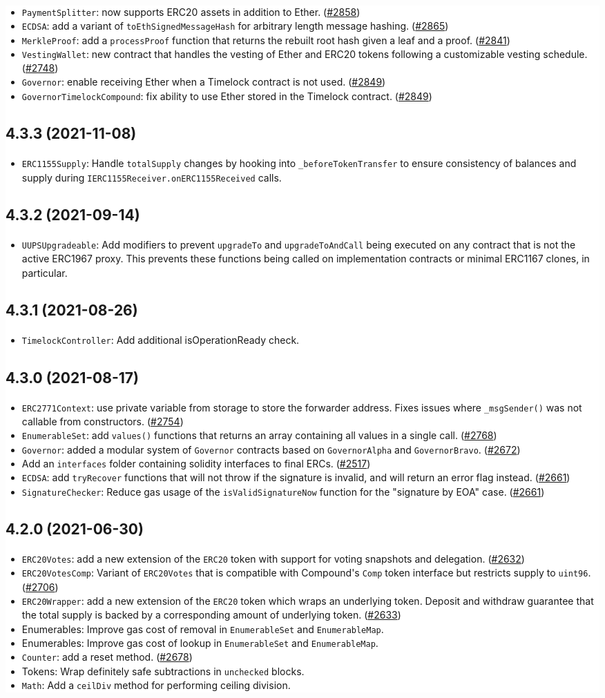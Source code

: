 - `PaymentSplitter`: now supports ERC20 assets in addition to Ether. ([#2858](https://github.com/OpenZeppelin/openzeppelin-contracts/pull/2858))
- `ECDSA`: add a variant of `toEthSignedMessageHash` for arbitrary length message hashing. ([#2865](https://github.com/OpenZeppelin/openzeppelin-contracts/pull/2865))
- `MerkleProof`: add a `processProof` function that returns the rebuilt root hash given a leaf and a proof. ([#2841](https://github.com/OpenZeppelin/openzeppelin-contracts/pull/2841))
- `VestingWallet`: new contract that handles the vesting of Ether and ERC20 tokens following a customizable vesting schedule. ([#2748](https://github.com/OpenZeppelin/openzeppelin-contracts/pull/2748))
- `Governor`: enable receiving Ether when a Timelock contract is not used. ([#2849](https://github.com/OpenZeppelin/openzeppelin-contracts/pull/2849))
- `GovernorTimelockCompound`: fix ability to use Ether stored in the Timelock contract. ([#2849](https://github.com/OpenZeppelin/openzeppelin-contracts/pull/2849))

## 4.3.3 (2021-11-08)

- `ERC1155Supply`: Handle `totalSupply` changes by hooking into `_beforeTokenTransfer` to ensure consistency of balances and supply during `IERC1155Receiver.onERC1155Received` calls.

## 4.3.2 (2021-09-14)

- `UUPSUpgradeable`: Add modifiers to prevent `upgradeTo` and `upgradeToAndCall` being executed on any contract that is not the active ERC1967 proxy. This prevents these functions being called on implementation contracts or minimal ERC1167 clones, in particular.

## 4.3.1 (2021-08-26)

- `TimelockController`: Add additional isOperationReady check.

## 4.3.0 (2021-08-17)

- `ERC2771Context`: use private variable from storage to store the forwarder address. Fixes issues where `_msgSender()` was not callable from constructors. ([#2754](https://github.com/OpenZeppelin/openzeppelin-contracts/pull/2754))
- `EnumerableSet`: add `values()` functions that returns an array containing all values in a single call. ([#2768](https://github.com/OpenZeppelin/openzeppelin-contracts/pull/2768))
- `Governor`: added a modular system of `Governor` contracts based on `GovernorAlpha` and `GovernorBravo`. ([#2672](https://github.com/OpenZeppelin/openzeppelin-contracts/pull/2672))
- Add an `interfaces` folder containing solidity interfaces to final ERCs. ([#2517](https://github.com/OpenZeppelin/openzeppelin-contracts/pull/2517))
- `ECDSA`: add `tryRecover` functions that will not throw if the signature is invalid, and will return an error flag instead. ([#2661](https://github.com/OpenZeppelin/openzeppelin-contracts/pull/2661))
- `SignatureChecker`: Reduce gas usage of the `isValidSignatureNow` function for the "signature by EOA" case. ([#2661](https://github.com/OpenZeppelin/openzeppelin-contracts/pull/2661))

## 4.2.0 (2021-06-30)

- `ERC20Votes`: add a new extension of the `ERC20` token with support for voting snapshots and delegation. ([#2632](https://github.com/OpenZeppelin/openzeppelin-contracts/pull/2632))
- `ERC20VotesComp`: Variant of `ERC20Votes` that is compatible with Compound's `Comp` token interface but restricts supply to `uint96`. ([#2706](https://github.com/OpenZeppelin/openzeppelin-contracts/pull/2706))
- `ERC20Wrapper`: add a new extension of the `ERC20` token which wraps an underlying token. Deposit and withdraw guarantee that the total supply is backed by a corresponding amount of underlying token. ([#2633](https://github.com/OpenZeppelin/openzeppelin-contracts/pull/2633))
- Enumerables: Improve gas cost of removal in `EnumerableSet` and `EnumerableMap`.
- Enumerables: Improve gas cost of lookup in `EnumerableSet` and `EnumerableMap`.
- `Counter`: add a reset method. ([#2678](https://github.com/OpenZeppelin/openzeppelin-contracts/pull/2678))
- Tokens: Wrap definitely safe subtractions in `unchecked` blocks.
- `Math`: Add a `ceilDiv` method for performing ceiling division.